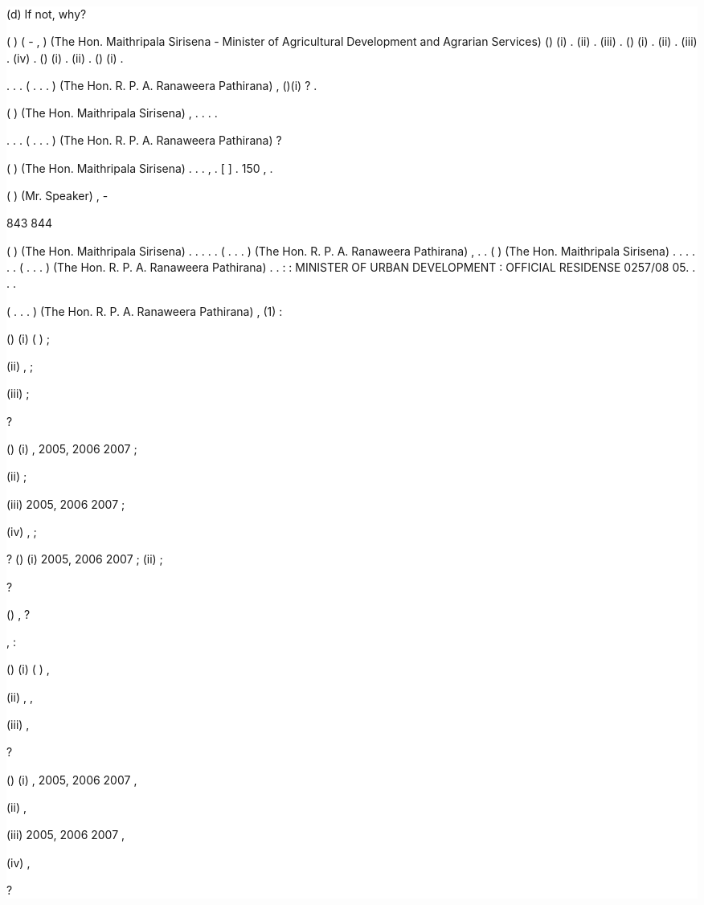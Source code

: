 (d) If not, why?

( ) ( - , ) (The Hon. Maithripala Sirisena - Minister of Agricultural Development and Agrarian Services) () (i) . (ii) . (iii) . () (i) . (ii) . (iii) . (iv) . () (i) . (ii) . () (i) .

. . . ( . . . ) (The Hon. R. P. A. Ranaweera Pathirana) , ()(i) ? .

( ) (The Hon. Maithripala Sirisena) , . . . .

. . . ( . . . ) (The Hon. R. P. A. Ranaweera Pathirana) ?

( ) (The Hon. Maithripala Sirisena) . . . , . [ ] . 150 , .

( ) (Mr. Speaker) , -

843 844

( ) (The Hon. Maithripala Sirisena) . . . . . ( . . . ) (The Hon. R. P. A. Ranaweera Pathirana) , . . ( ) (The Hon. Maithripala Sirisena) . . . . . . ( . . . ) (The Hon. R. P. A. Ranaweera Pathirana) . . : : MINISTER OF URBAN DEVELOPMENT : OFFICIAL RESIDENSE 0257/08 05. . . .

( . . . ) (The Hon. R. P. A. Ranaweera Pathirana) , (1) :

() (i) ( ) ;

(ii) , ;

(iii) ;

?

() (i) , 2005, 2006 2007 ;

(ii) ;

(iii) 2005, 2006 2007 ;

(iv) , ;

? () (i) 2005, 2006 2007 ; (ii) ;

?

() , ?

, :

() (i) ( ) ,

(ii) , ,

(iii) ,

?

() (i) , 2005, 2006 2007 ,

(ii) ,

(iii) 2005, 2006 2007 ,

(iv) ,

?
